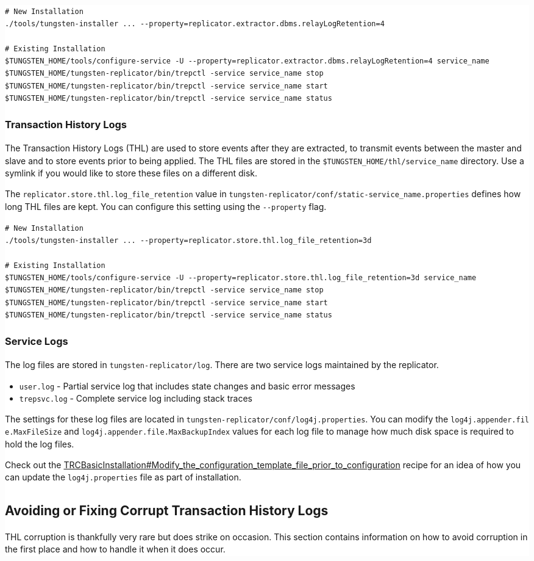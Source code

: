 ```
# New Installation
./tools/tungsten-installer ... --property=replicator.extractor.dbms.relayLogRetention=4

# Existing Installation
$TUNGSTEN_HOME/tools/configure-service -U --property=replicator.extractor.dbms.relayLogRetention=4 service_name
$TUNGSTEN_HOME/tungsten-replicator/bin/trepctl -service service_name stop
$TUNGSTEN_HOME/tungsten-replicator/bin/trepctl -service service_name start
$TUNGSTEN_HOME/tungsten-replicator/bin/trepctl -service service_name status
```

### Transaction History Logs ###

The Transaction History Logs (THL) are used to store events after they are extracted, to transmit events between the master and slave and to store events prior to being applied.  The THL files are stored in the `$TUNGSTEN_HOME/thl/service_name` directory.  Use a symlink if you would like to store these files on a different disk.

The `replicator.store.thl.log_file_retention` value in `tungsten-replicator/conf/static-service_name.properties` defines how long THL files are kept.  You can configure this setting using the `--property` flag.

```
# New Installation
./tools/tungsten-installer ... --property=replicator.store.thl.log_file_retention=3d

# Existing Installation
$TUNGSTEN_HOME/tools/configure-service -U --property=replicator.store.thl.log_file_retention=3d service_name
$TUNGSTEN_HOME/tungsten-replicator/bin/trepctl -service service_name stop
$TUNGSTEN_HOME/tungsten-replicator/bin/trepctl -service service_name start
$TUNGSTEN_HOME/tungsten-replicator/bin/trepctl -service service_name status
```

### Service Logs ###

The log files are stored in `tungsten-replicator/log`.  There are two service logs maintained by the replicator.

  * `user.log` - Partial service log that includes state changes and basic error messages
  * `trepsvc.log` - Complete service log including stack traces

The settings for these log files are located in `tungsten-replicator/conf/log4j.properties`.  You can modify the `log4j.appender.file.MaxFileSize` and `log4j.appender.file.MaxBackupIndex` values for each log file to manage how much disk space is required to hold the log files.

Check out the [TRCBasicInstallation#Modify\_the\_configuration\_template\_file\_prior\_to\_configuration](TRCBasicInstallation#Modify_the_configuration_template_file_prior_to_configuration.md) recipe for an idea of how you can update the `log4j.properties` file as part of installation.

## Avoiding or Fixing Corrupt Transaction History Logs ##

THL corruption is thankfully very rare but does strike on occasion.  This section contains information on how to avoid corruption in the first place and how to handle it when it does occur.
